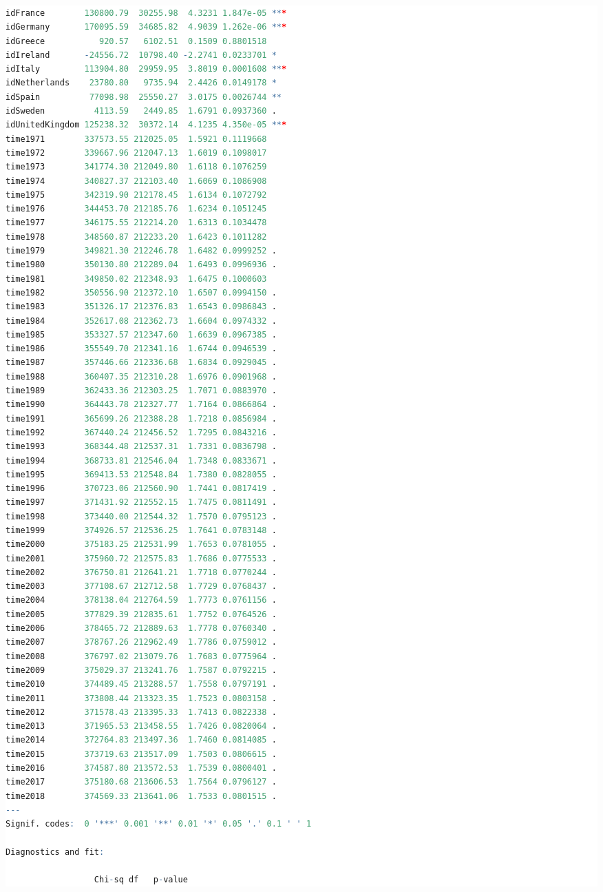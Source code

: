 ``` r
idFrance        130800.79  30255.98  4.3231 1.847e-05 ***
idGermany       170095.59  34685.82  4.9039 1.262e-06 ***
idGreece           920.57   6102.51  0.1509 0.8801518    
idIreland       -24556.72  10798.40 -2.2741 0.0233701 *  
idItaly         113904.80  29959.95  3.8019 0.0001608 ***
idNetherlands    23780.80   9735.94  2.4426 0.0149178 *  
idSpain          77098.98  25550.27  3.0175 0.0026744 ** 
idSweden          4113.59   2449.85  1.6791 0.0937360 .  
idUnitedKingdom 125238.32  30372.14  4.1235 4.350e-05 ***
time1971        337573.55 212025.05  1.5921 0.1119668    
time1972        339667.96 212047.13  1.6019 0.1098017    
time1973        341774.30 212049.80  1.6118 0.1076259    
time1974        340827.37 212103.40  1.6069 0.1086908    
time1975        342319.90 212178.45  1.6134 0.1072792    
time1976        344453.70 212185.76  1.6234 0.1051245    
time1977        346175.55 212214.20  1.6313 0.1034478    
time1978        348560.87 212233.20  1.6423 0.1011282    
time1979        349821.30 212246.78  1.6482 0.0999252 .  
time1980        350130.80 212289.04  1.6493 0.0996936 .  
time1981        349850.02 212348.93  1.6475 0.1000603    
time1982        350556.90 212372.10  1.6507 0.0994150 .  
time1983        351326.17 212376.83  1.6543 0.0986843 .  
time1984        352617.08 212362.73  1.6604 0.0974332 .  
time1985        353327.57 212347.60  1.6639 0.0967385 .  
time1986        355549.70 212341.16  1.6744 0.0946539 .  
time1987        357446.66 212336.68  1.6834 0.0929045 .  
time1988        360407.35 212310.28  1.6976 0.0901968 .  
time1989        362433.36 212303.25  1.7071 0.0883970 .  
time1990        364443.78 212327.77  1.7164 0.0866864 .  
time1991        365699.26 212388.28  1.7218 0.0856984 .  
time1992        367440.24 212456.52  1.7295 0.0843216 .  
time1993        368344.48 212537.31  1.7331 0.0836798 .  
time1994        368733.81 212546.04  1.7348 0.0833671 .  
time1995        369413.53 212548.84  1.7380 0.0828055 .  
time1996        370723.06 212560.90  1.7441 0.0817419 .  
time1997        371431.92 212552.15  1.7475 0.0811491 .  
time1998        373440.00 212544.32  1.7570 0.0795123 .  
time1999        374926.57 212536.25  1.7641 0.0783148 .  
time2000        375183.25 212531.99  1.7653 0.0781055 .  
time2001        375960.72 212575.83  1.7686 0.0775533 .  
time2002        376750.81 212641.21  1.7718 0.0770244 .  
time2003        377108.67 212712.58  1.7729 0.0768437 .  
time2004        378138.04 212764.59  1.7773 0.0761156 .  
time2005        377829.39 212835.61  1.7752 0.0764526 .  
time2006        378465.72 212889.63  1.7778 0.0760340 .  
time2007        378767.26 212962.49  1.7786 0.0759012 .  
time2008        376797.02 213079.76  1.7683 0.0775964 .  
time2009        375029.37 213241.76  1.7587 0.0792215 .  
time2010        374489.45 213288.57  1.7558 0.0797191 .  
time2011        373808.44 213323.35  1.7523 0.0803158 .  
time2012        371578.43 213395.33  1.7413 0.0822338 .  
time2013        371965.53 213458.55  1.7426 0.0820064 .  
time2014        372764.83 213497.36  1.7460 0.0814085 .  
time2015        373719.63 213517.09  1.7503 0.0806615 .  
time2016        374587.80 213572.53  1.7539 0.0800401 .  
time2017        375180.68 213606.53  1.7564 0.0796127 .  
time2018        374569.33 213641.06  1.7533 0.0801515 .  
---
Signif. codes:  0 '***' 0.001 '**' 0.01 '*' 0.05 '.' 0.1 ' ' 1

Diagnostics and fit:

                  Chi-sq df   p-value    
```